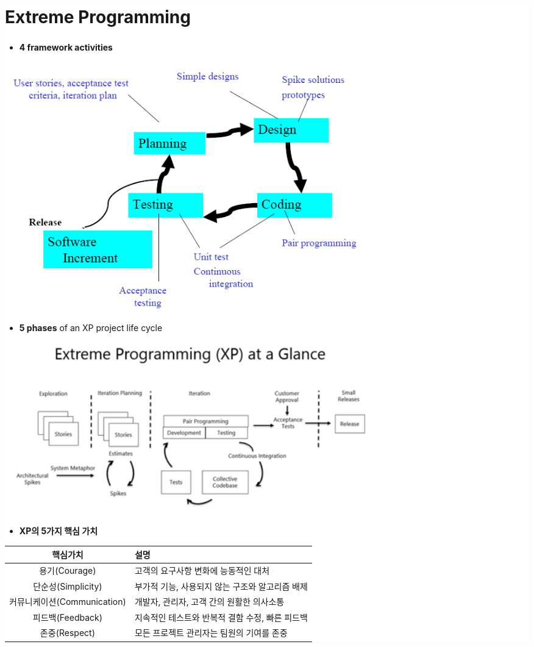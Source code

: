 
Extreme Programming
=====
- **4 framework activities**

<img title="extreme-programming" src="./images/agile/xp1.png" alt="programming" width="600px">

- **5 phases** of an XP project life cycle

<img title="extreme-programming" src="./images/agile/xp2.png" alt="programming" width="600px">

- **XP의 5가지 핵심 가치**

| 핵심가치 | 설명 |
| :---: | :--- |
| 용기(Courage) | 고객의 요구사항 변화에 능동적인 대처 |
| 단순성(Simplicity) | 부가적 기능, 사용되지 않는 구조와 알고리즘 배제 |
| 커뮤니케이션(Communication) | 개발자, 관리자, 고객 간의 원활한 의사소통 |
| 피드백(Feedback) | 지속적인 테스트와 반복적 결함 수정, 빠른 피드백 |
| 존중(Respect) | 모든 프로젝트 관리자는 팀원의 기여를 존중 |
